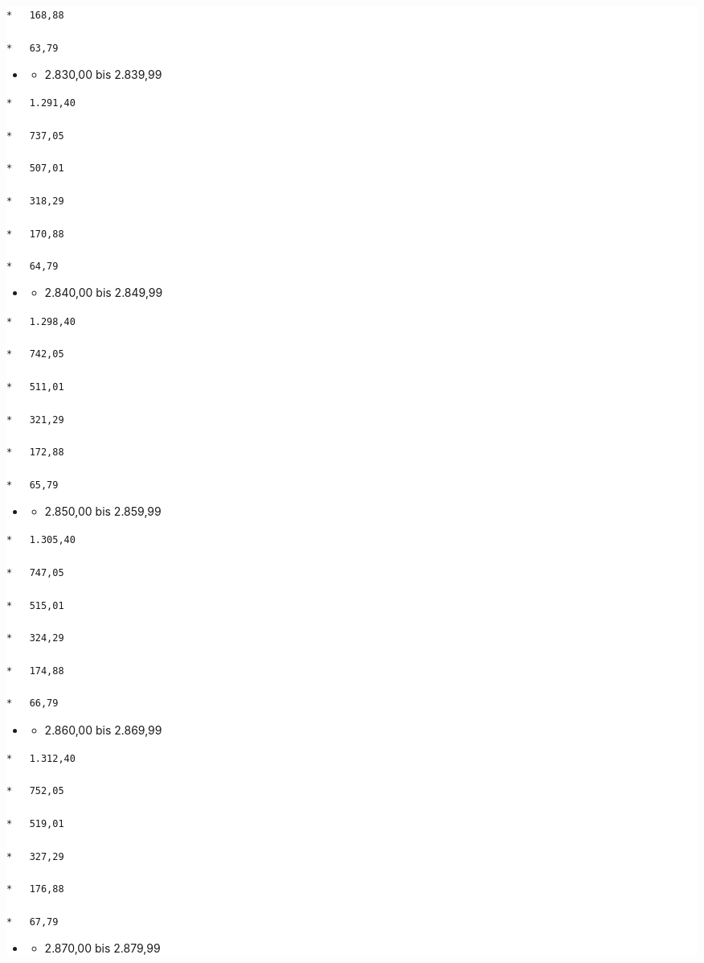     *   168,88

    *   63,79


*    *   2.830,00 bis 2.839,99

    *   1.291,40

    *   737,05

    *   507,01

    *   318,29

    *   170,88

    *   64,79


*    *   2.840,00 bis 2.849,99

    *   1.298,40

    *   742,05

    *   511,01

    *   321,29

    *   172,88

    *   65,79


*    *   2.850,00 bis 2.859,99

    *   1.305,40

    *   747,05

    *   515,01

    *   324,29

    *   174,88

    *   66,79


*    *   2.860,00 bis 2.869,99

    *   1.312,40

    *   752,05

    *   519,01

    *   327,29

    *   176,88

    *   67,79


*    *   2.870,00 bis 2.879,99
